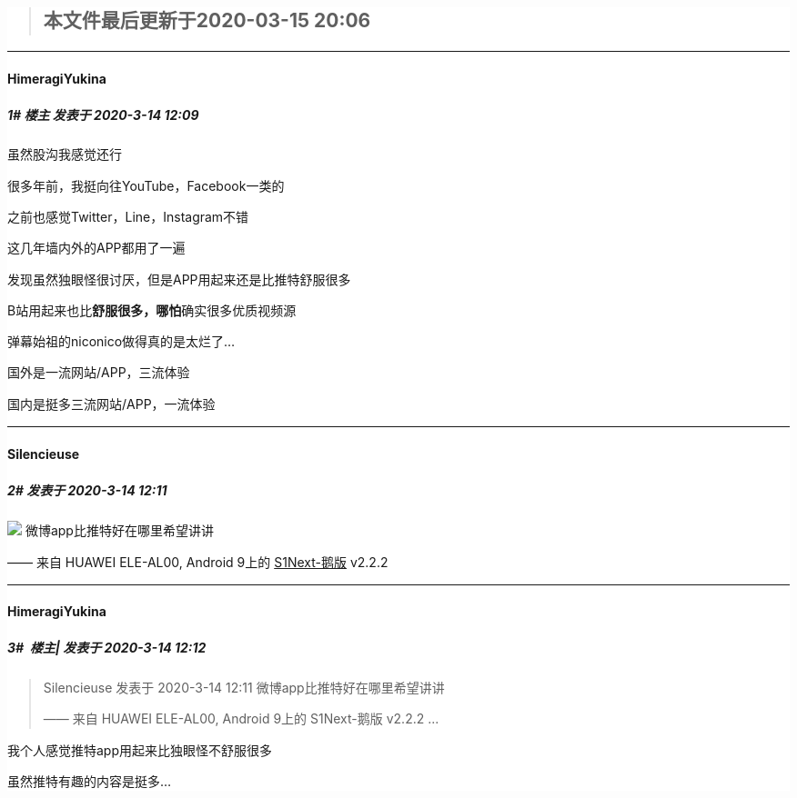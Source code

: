 > ## **本文件最后更新于2020-03-15 20:06** 


-----

####  HimeragiYukina  
##### 1#       楼主       发表于 2020-3-14 12:09


虽然股沟我感觉还行


很多年前，我挺向往YouTube，Facebook一类的


之前也感觉Twitter，Line，Instagram不错


这几年墙内外的APP都用了一遍


发现虽然独眼怪很讨厌，但是APP用起来还是比推特舒服很多


B站用起来也比**舒服很多，哪怕**确实很多优质视频源


弹幕始祖的niconico做得真的是太烂了…


国外是一流网站/APP，三流体验


国内是挺多三流网站/APP，一流体验


-----

####  Silencieuse  
##### 2#       发表于 2020-3-14 12:11


<img src="https://static.saraba1st.com/image/smiley/face2017/001.png" referrerpolicy="no-referrer">
微博app比推特好在哪里希望讲讲

—— 来自 HUAWEI ELE-AL00, Android 9上的 [S1Next-鹅版](https://github.com/ykrank/S1-Next/releases) v2.2.2


-----

####  HimeragiYukina  
##### 3#         楼主| 发表于 2020-3-14 12:12


<blockquote>Silencieuse 发表于 2020-3-14 12:11
微博app比推特好在哪里希望讲讲


—— 来自 HUAWEI ELE-AL00, Android 9上的 S1Next-鹅版 v2.2.2 ...</blockquote>
我个人感觉推特app用起来比独眼怪不舒服很多


虽然推特有趣的内容是挺多…
